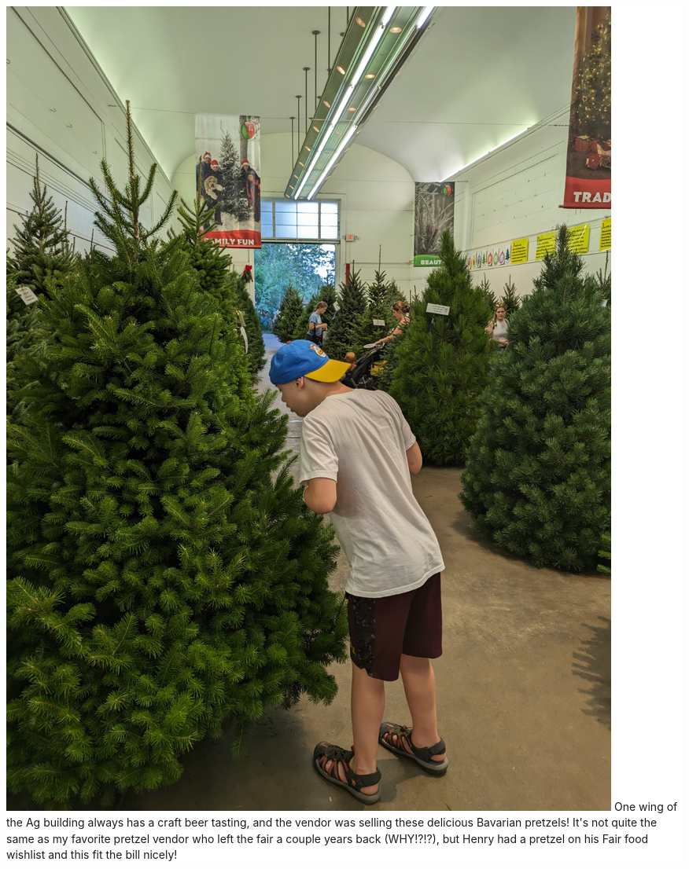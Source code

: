 [![image](/assets/2023-08-24-2023Visit1/2023-day-1-50.jpg)](/assets/2023-08-24-2023Visit1/2023-day-1-50.jpg)
One wing of the Ag building always has a craft beer tasting, and the vendor was selling these delicious Bavarian pretzels! It's not quite the same as my favorite pretzel vendor who left the fair a couple years back (WHY!?!?), but Henry had a pretzel on his Fair food wishlist and this fit the bill nicely!
